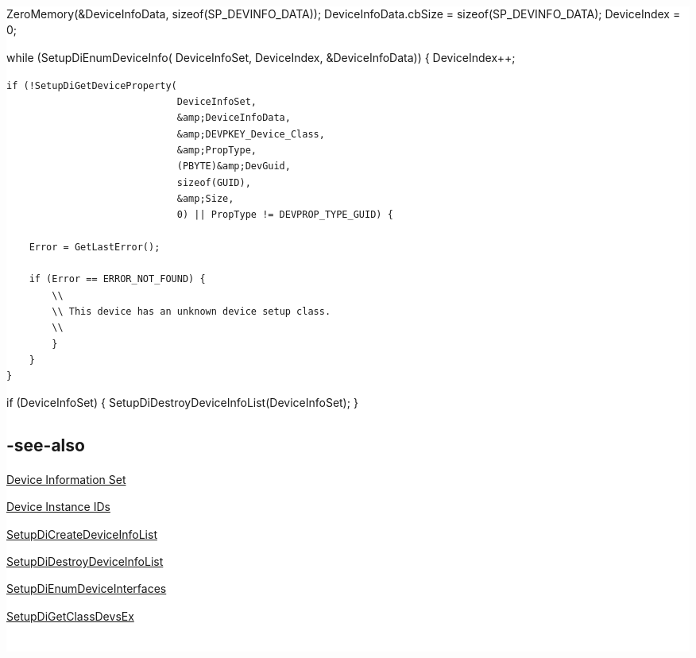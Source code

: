 ZeroMemory(&amp;DeviceInfoData, sizeof(SP_DEVINFO_DATA));
DeviceInfoData.cbSize = sizeof(SP_DEVINFO_DATA);
DeviceIndex = 0;
    
while (SetupDiEnumDeviceInfo(
                             DeviceInfoSet,
                             DeviceIndex,
                             &amp;DeviceInfoData)) {
    DeviceIndex++;

    if (!SetupDiGetDeviceProperty(
                                  DeviceInfoSet,
                                  &amp;DeviceInfoData,
                                  &amp;DEVPKEY_Device_Class,
                                  &amp;PropType,
                                  (PBYTE)&amp;DevGuid,
                                  sizeof(GUID),
                                  &amp;Size,
                                  0) || PropType != DEVPROP_TYPE_GUID) {

        Error = GetLastError();

        if (Error == ERROR_NOT_FOUND) {
            \\
            \\ This device has an unknown device setup class.
            \\
            }
        }                 
    }

if (DeviceInfoSet) {
    SetupDiDestroyDeviceInfoList(DeviceInfoSet);
    }</pre>
</td>
</tr>
</table></span></div>



## -see-also




<a href="devinst.device_information_sets">Device Information Set</a>



<a href="devinst.device_instance_ids">Device Instance IDs</a>



<a href="https://msdn.microsoft.com/0596f422-39ff-41ea-8bbd-63381d418ec8">SetupDiCreateDeviceInfoList</a>



<a href="https://msdn.microsoft.com/a341db0c-9ece-4677-9854-8e0dc29966c6">SetupDiDestroyDeviceInfoList</a>



<a href="https://msdn.microsoft.com/5095404d-2447-407e-99e2-dd3ef3c3b905">SetupDiEnumDeviceInterfaces</a>



<a href="https://msdn.microsoft.com/9f13ffe1-1a60-4d9a-942d-63312ca9bc5b">SetupDiGetClassDevsEx</a>
 

 

